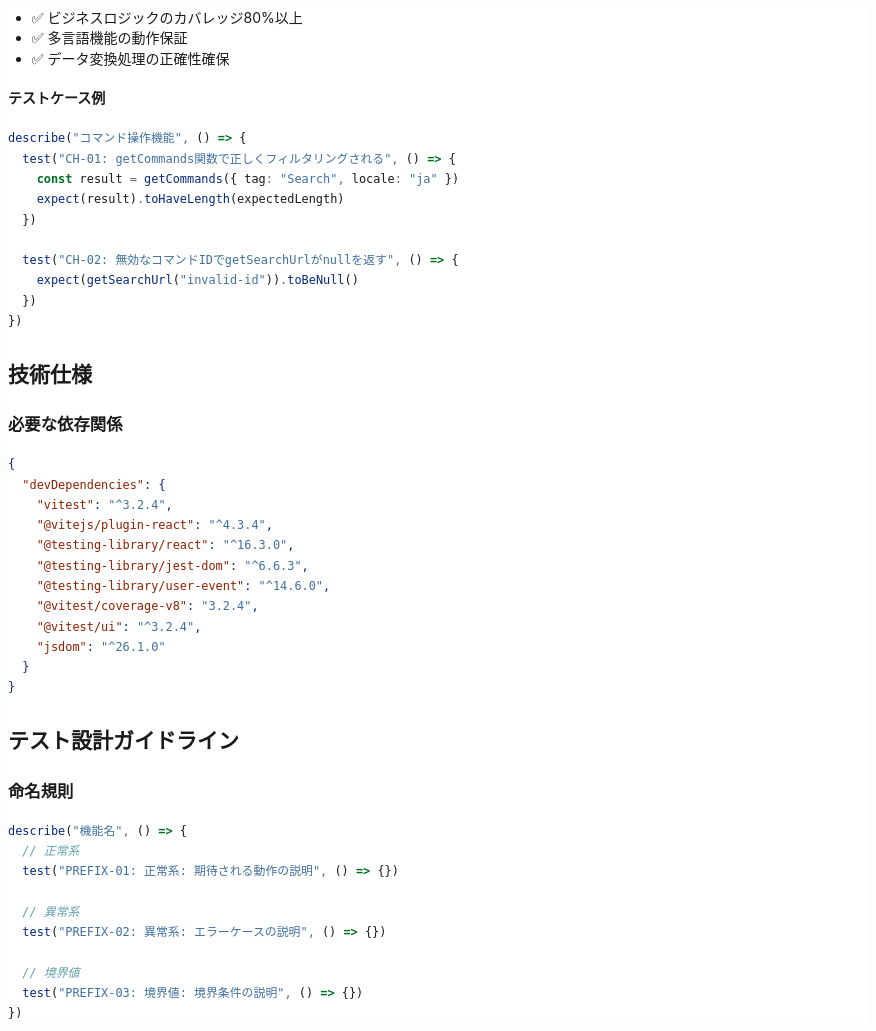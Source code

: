 - ✅ ビジネスロジックのカバレッジ80%以上
- ✅ 多言語機能の動作保証
- ✅ データ変換処理の正確性確保

#### テストケース例

```typescript
describe("コマンド操作機能", () => {
  test("CH-01: getCommands関数で正しくフィルタリングされる", () => {
    const result = getCommands({ tag: "Search", locale: "ja" })
    expect(result).toHaveLength(expectedLength)
  })

  test("CH-02: 無効なコマンドIDでgetSearchUrlがnullを返す", () => {
    expect(getSearchUrl("invalid-id")).toBeNull()
  })
})
```

## 技術仕様

### 必要な依存関係

```json
{
  "devDependencies": {
    "vitest": "^3.2.4",
    "@vitejs/plugin-react": "^4.3.4",
    "@testing-library/react": "^16.3.0",
    "@testing-library/jest-dom": "^6.6.3",
    "@testing-library/user-event": "^14.6.0",
    "@vitest/coverage-v8": "3.2.4",
    "@vitest/ui": "^3.2.4",
    "jsdom": "^26.1.0"
  }
}
```

## テスト設計ガイドライン

### 命名規則

```typescript
describe("機能名", () => {
  // 正常系
  test("PREFIX-01: 正常系: 期待される動作の説明", () => {})

  // 異常系
  test("PREFIX-02: 異常系: エラーケースの説明", () => {})

  // 境界値
  test("PREFIX-03: 境界値: 境界条件の説明", () => {})
})
```
